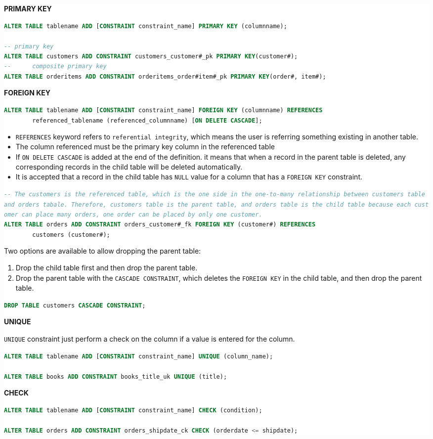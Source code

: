 **PRIMARY KEY**

```sql
ALTER TABLE tablename ADD [CONSTRAINT constraint_name] PRIMARY KEY (columnname);

-- primary key
ALTER TABLE customers ADD CONSTRAINT customers_customer#_pk PRIMARY KEY(customer#);
--      composite primary key
ALTER TABLE orderitems ADD CONSTRAINT orderitems_order#item#_pk PRIMARY KEY(order#, item#);
```

**FOREIGN KEY**

```sql
ALTER TABLE tablename ADD [CONSTRAINT constraint_name] FOREIGN KEY (columnname) REFERENCES 
        referenced_tablename (referenced_columnname) [ON DELETE CASCADE];
```

* `REFERENCES` keyword refers to `referential integrity`, which means the user is referring something existing in another table.
* The column referenced must be the primary key column in the referenced table
* If `ON DELETE CASCADE` is added at the end of the definition. it means that when a record in the parent table is deleted, any corresponding records in the child table will be deleted automatically.
* It is accepted that a record in the child table has `NULL` value for a column that has a `FOREIGN KEY` constraint.

```sql
-- The customers is the referenced table, which is the one side in the one-to-many relationship between customers table and orders tabale. Therefore, customers table is the parent table, and orders table is the child table because each customer can place many orders, one order can be placed by only one customer. 
ALTER TABLE orders ADD CONSTRAINT orders_customer#_fk FOREIGN KEY (customer#) REFERENCES 
        customers (customer#);
```

Two options are available to allow dropping the parent table:

1. Drop the child table first and then drop the parent table.
2. Drop the parent table with the `CASCADE CONSTRAINT`, which deletes the `FOREIGN KEY` in the child table, and then drop the parent table.

```sql
DROP TABLE customers CASCADE CONSTRAINT;
```

**UNIQUE**

`UNIQUE` constraint just perform a check on the column if a value is entered for the column.

```sql
ALTER TABLE tablename ADD [CONSTRAINT constraint_name] UNIQUE (column_name);

ALTER TABLE books ADD CONSTRAINT books_title_uk UNIQUE (title);
```

**CHECK**

```sql
ALTER TABLE tablename ADD [CONSTRAINT constraint_name] CHECK (condition);

ALTER TABLE orders ADD CONSTRAINT orders_shipdate_ck CHECK (orderdate <= shipdate);
```
